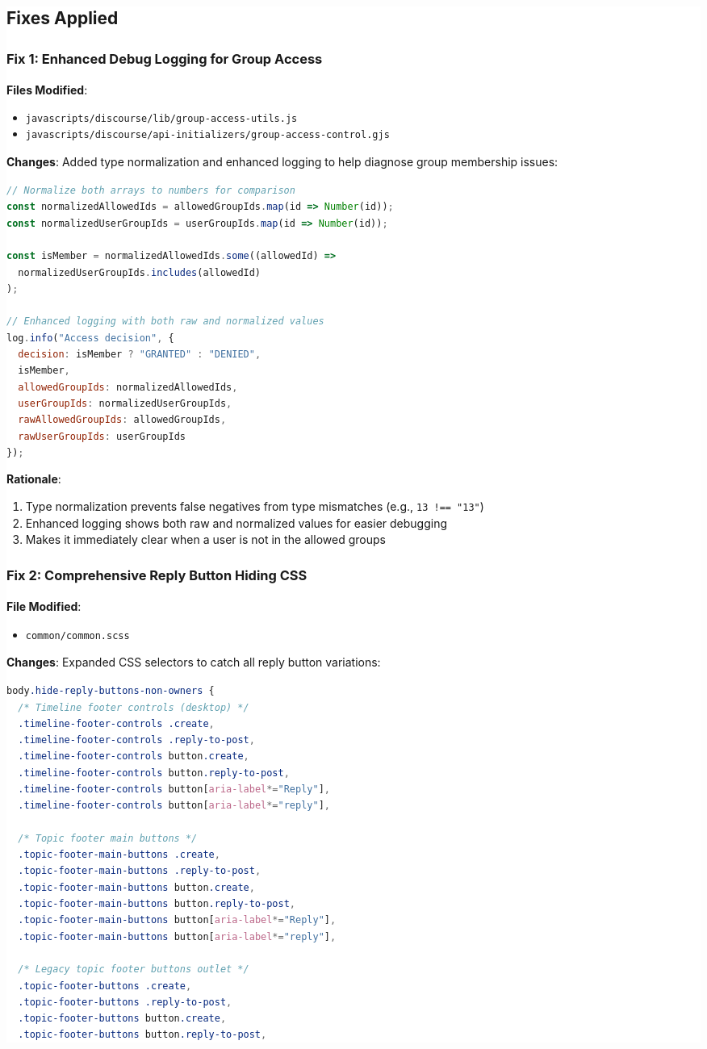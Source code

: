 ## Fixes Applied

### Fix 1: Enhanced Debug Logging for Group Access

**Files Modified**:
- `javascripts/discourse/lib/group-access-utils.js`
- `javascripts/discourse/api-initializers/group-access-control.gjs`

**Changes**: Added type normalization and enhanced logging to help diagnose group membership issues:

```javascript
// Normalize both arrays to numbers for comparison
const normalizedAllowedIds = allowedGroupIds.map(id => Number(id));
const normalizedUserGroupIds = userGroupIds.map(id => Number(id));

const isMember = normalizedAllowedIds.some((allowedId) =>
  normalizedUserGroupIds.includes(allowedId)
);

// Enhanced logging with both raw and normalized values
log.info("Access decision", {
  decision: isMember ? "GRANTED" : "DENIED",
  isMember,
  allowedGroupIds: normalizedAllowedIds,
  userGroupIds: normalizedUserGroupIds,
  rawAllowedGroupIds: allowedGroupIds,
  rawUserGroupIds: userGroupIds
});
```

**Rationale**:
1. Type normalization prevents false negatives from type mismatches (e.g., `13 !== "13"`)
2. Enhanced logging shows both raw and normalized values for easier debugging
3. Makes it immediately clear when a user is not in the allowed groups

### Fix 2: Comprehensive Reply Button Hiding CSS

**File Modified**:
- `common/common.scss`

**Changes**: Expanded CSS selectors to catch all reply button variations:

```scss
body.hide-reply-buttons-non-owners {
  /* Timeline footer controls (desktop) */
  .timeline-footer-controls .create,
  .timeline-footer-controls .reply-to-post,
  .timeline-footer-controls button.create,
  .timeline-footer-controls button.reply-to-post,
  .timeline-footer-controls button[aria-label*="Reply"],
  .timeline-footer-controls button[aria-label*="reply"],

  /* Topic footer main buttons */
  .topic-footer-main-buttons .create,
  .topic-footer-main-buttons .reply-to-post,
  .topic-footer-main-buttons button.create,
  .topic-footer-main-buttons button.reply-to-post,
  .topic-footer-main-buttons button[aria-label*="Reply"],
  .topic-footer-main-buttons button[aria-label*="reply"],

  /* Legacy topic footer buttons outlet */
  .topic-footer-buttons .create,
  .topic-footer-buttons .reply-to-post,
  .topic-footer-buttons button.create,
  .topic-footer-buttons button.reply-to-post,
```